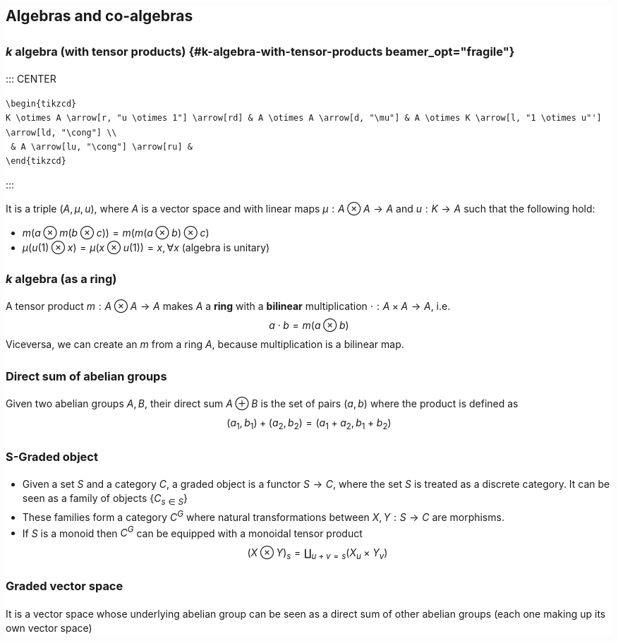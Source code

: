 ## Algebras and co-algebras

### $k$ algebra (with tensor products) {#k-algebra-with-tensor-products beamer_opt="fragile"}

::: CENTER
```{=latex}
\begin{tikzcd}
K \otimes A \arrow[r, "u \otimes 1"] \arrow[rd] & A \otimes A \arrow[d, "\mu"] & A \otimes K \arrow[l, "1 \otimes u"'] \arrow[ld, "\cong"] \\
 & A \arrow[lu, "\cong"] \arrow[ru] & 
\end{tikzcd}
```
:::

It is a triple $(A,\mu,u)$, where $A$ is a vector space and with linear
maps $\mu: A \otimes A \rightarrow A$ and $u: K \rightarrow A$ such that
the following hold:

-   $m(a \otimes m(b \otimes c)) = m(m(a \otimes b) \otimes c)$
-   $\mu(u(1) \otimes x) = \mu(x \otimes u(1)) = x, \forall x$ (algebra
    is unitary)

### $k$ algebra (as a ring)

A tensor product $m: A \otimes A \rightarrow A$ makes $A$ a **ring**
with a **bilinear** multiplication $\cdot: A \times A \rightarrow A$,
i.e. $$ a \cdot b = m(a
    \otimes b)$$ Viceversa, we can create an $m$ from a ring $A$,
because multiplication is a bilinear map.

### Direct sum of abelian groups

Given two abelian groups $A, B$, their direct sum $A \oplus B$ is the
set of pairs $(a,b)$ where the product is defined as
$$(a_1, b_1) + (a_2, b_2) =
(a_1 + a_2, b_1 + b_2)$$

### S-Graded object

-   Given a set $S$ and a category $C$, a graded object is a functor $S
     \rightarrow C$, where the set $S$ is treated as a discrete
    category. It can be seen as a family of objects $\{ C_{s\in S} \}$
-   These families form a category $C^G$ where natural transformations
    between $X,
     Y: S \rightarrow C$ are morphisms.
-   If $S$ is a monoid then $C^G$ can be equipped with a monoidal tensor
    product $$(X \otimes Y)_s = \coprod_{u+v = s} (X_u \times Y_v)$$

### Graded vector space

It is a vector space whose underlying abelian group can be seen as a
direct sum of other abelian groups (each one making up its own vector
space)
